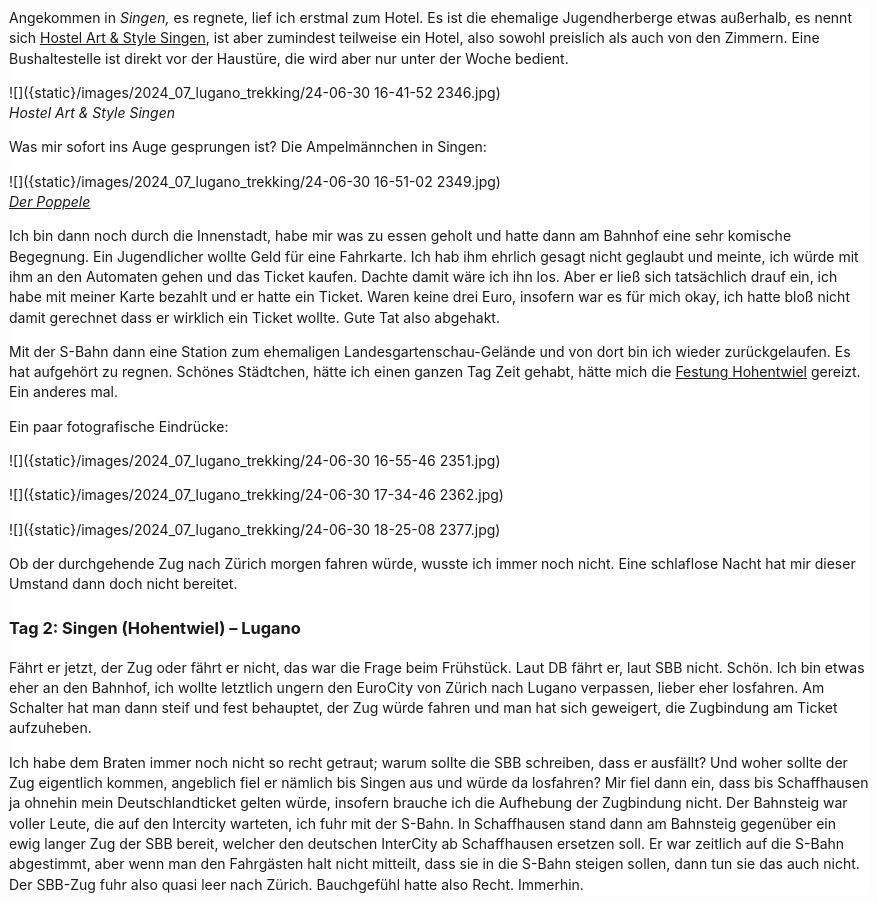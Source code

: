 Angekommen in _Singen,_ es regnete, lief ich erstmal zum Hotel. Es ist die ehemalige Jugendherberge etwas außerhalb, es nennt sich [Hostel Art & Style Singen](https://www.hostel-singen.de), ist aber zumindest teilweise ein Hotel, also sowohl preislich als auch von den Zimmern. Eine Bushaltestelle ist direkt vor der Haustüre, die wird aber nur unter der Woche bedient.

![]({static}/images/2024_07_lugano_trekking/24-06-30 16-41-52 2346.jpg) <br />
_Hostel Art & Style Singen_

Was mir sofort ins Auge gesprungen ist? Die Ampelmännchen in Singen:

![]({static}/images/2024_07_lugano_trekking/24-06-30 16-51-02 2349.jpg) <br />
_[Der Poppele](https://www.wochenblatt.net/singen/c-nachrichten/der-poppele-wird-ampelmaennchen_a54873)_

Ich bin dann noch durch die Innenstadt, habe mir was zu essen geholt und hatte dann am Bahnhof eine sehr komische Begegnung. Ein Jugendlicher wollte Geld für eine Fahrkarte. Ich hab ihm ehrlich gesagt nicht geglaubt und meinte, ich würde mit ihm an den Automaten gehen und das Ticket kaufen. Dachte damit wäre ich ihn los. Aber er ließ sich tatsächlich drauf ein, ich habe mit meiner Karte bezahlt und er hatte ein Ticket. Waren keine drei Euro, insofern war es für mich okay, ich hatte bloß nicht damit gerechnet dass er wirklich ein Ticket wollte. Gute Tat also abgehakt.

Mit der S-Bahn dann eine Station zum ehemaligen Landesgartenschau-Gelände und von dort bin ich wieder zurückgelaufen. Es hat aufgehört zu regnen. Schönes Städtchen, hätte ich einen ganzen Tag Zeit gehabt, hätte mich die [Festung Hohentwiel](https://de.wikipedia.org/wiki/Festung_Hohentwiel) gereizt. Ein anderes mal.

Ein paar fotografische Eindrücke:

![]({static}/images/2024_07_lugano_trekking/24-06-30 16-55-46 2351.jpg) <br />

![]({static}/images/2024_07_lugano_trekking/24-06-30 17-34-46 2362.jpg) <br />

![]({static}/images/2024_07_lugano_trekking/24-06-30 18-25-08 2377.jpg) <br />

Ob der durchgehende Zug nach Zürich morgen fahren würde, wusste ich immer noch nicht. Eine schlaflose Nacht hat mir dieser Umstand dann doch nicht bereitet.


### Tag 2: Singen (Hohentwiel) – Lugano

Fährt er jetzt, der Zug oder fährt er nicht, das war die Frage beim Frühstück. Laut DB fährt er, laut SBB nicht. Schön. Ich bin etwas eher an den Bahnhof, ich wollte letztlich ungern den EuroCity von Zürich nach Lugano verpassen, lieber eher losfahren. Am Schalter hat man dann steif und fest behauptet, der Zug würde fahren und man hat sich geweigert, die Zugbindung am Ticket aufzuheben.

Ich habe dem Braten immer noch nicht so recht getraut; warum sollte die SBB schreiben, dass er ausfällt? Und woher sollte der Zug eigentlich kommen, angeblich fiel er nämlich bis Singen aus und würde da losfahren? Mir fiel dann ein, dass bis Schaffhausen ja ohnehin mein Deutschlandticket gelten würde, insofern brauche ich die Aufhebung der Zugbindung nicht. Der Bahnsteig war voller Leute, die auf den Intercity warteten, ich fuhr mit der S-Bahn. In Schaffhausen stand dann am Bahnsteig gegenüber ein ewig langer Zug der SBB bereit, welcher den deutschen InterCity ab Schaffhausen ersetzen soll. Er war zeitlich auf die S-Bahn abgestimmt, aber wenn man den Fahrgästen halt nicht mitteilt, dass sie in die S-Bahn steigen sollen, dann tun sie das auch nicht. Der SBB-Zug fuhr also quasi leer nach Zürich. Bauchgefühl hatte also Recht. Immerhin.
